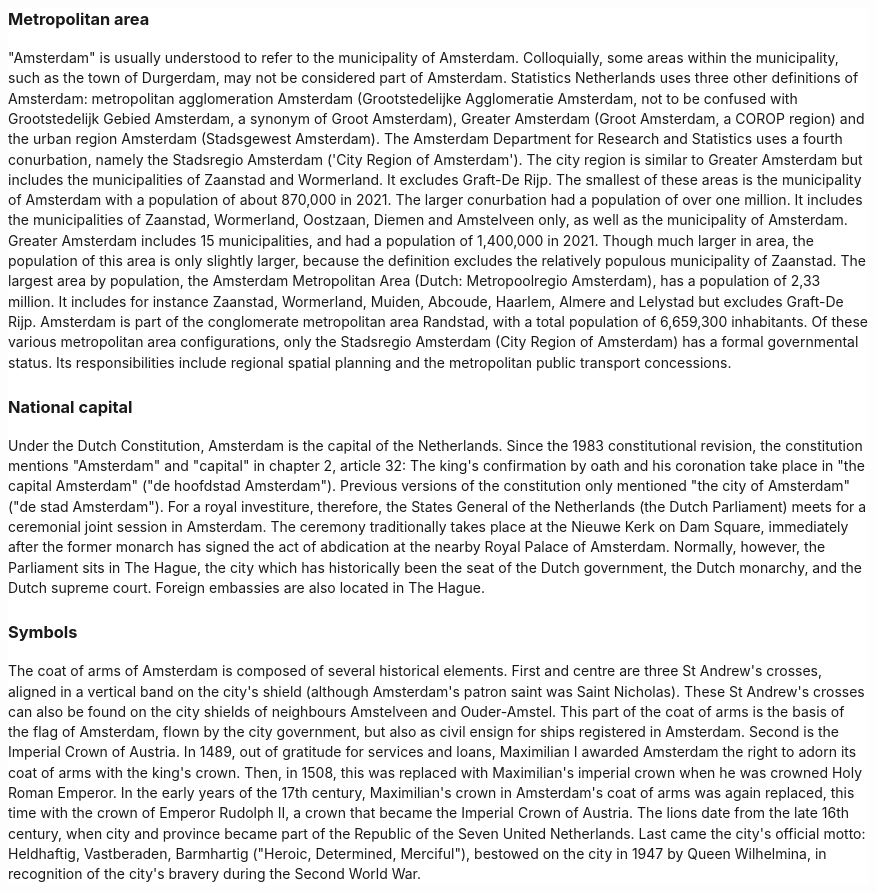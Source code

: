 

### Metropolitan area

"Amsterdam" is usually understood to refer to the municipality of Amsterdam. Colloquially, some areas within the municipality, such as the town of Durgerdam, may not be considered part of Amsterdam.
Statistics Netherlands uses three other definitions of Amsterdam: metropolitan agglomeration Amsterdam (Grootstedelijke Agglomeratie Amsterdam, not to be confused with Grootstedelijk Gebied Amsterdam, a synonym of Groot Amsterdam), Greater Amsterdam (Groot Amsterdam, a COROP region) and the urban region Amsterdam (Stadsgewest Amsterdam). The Amsterdam Department for Research and Statistics uses a fourth conurbation, namely the Stadsregio Amsterdam ('City Region of Amsterdam'). The city region is similar to Greater Amsterdam but includes the municipalities of Zaanstad and Wormerland. It excludes Graft-De Rijp.
The smallest of these areas is the municipality of Amsterdam with a population of about 870,000 in 2021. The larger conurbation had a population of over one million. It includes the municipalities of Zaanstad, Wormerland, Oostzaan, Diemen and Amstelveen only, as well as the municipality of Amsterdam. Greater Amsterdam includes 15 municipalities, and had a population of 1,400,000 in 2021. Though much larger in area, the population of this area is only slightly larger, because the definition excludes the relatively populous municipality of Zaanstad. The largest area by population, the Amsterdam Metropolitan Area (Dutch: Metropoolregio Amsterdam), has a population of 2,33 million. It includes for instance Zaanstad, Wormerland, Muiden, Abcoude, Haarlem, Almere and Lelystad but excludes Graft-De Rijp. Amsterdam is part of the conglomerate metropolitan area Randstad, with a total population of 6,659,300 inhabitants.
Of these various metropolitan area configurations, only the Stadsregio Amsterdam (City Region of Amsterdam) has a formal governmental status. Its responsibilities include regional spatial planning and the metropolitan public transport concessions.


### National capital

Under the Dutch Constitution, Amsterdam is the capital of the Netherlands. Since the 1983 constitutional revision, the constitution mentions "Amsterdam" and "capital" in chapter 2, article 32: The king's confirmation by oath and his coronation take place in "the capital Amsterdam" ("de hoofdstad Amsterdam"). Previous versions of the constitution only mentioned "the city of Amsterdam" ("de stad Amsterdam"). For a royal investiture, therefore, the States General of the Netherlands (the Dutch Parliament) meets for a ceremonial joint session in Amsterdam. The ceremony traditionally takes place at the Nieuwe Kerk on Dam Square, immediately after the former monarch has signed the act of abdication at the nearby Royal Palace of Amsterdam. Normally, however, the Parliament sits in The Hague, the city which has historically been the seat of the Dutch government, the Dutch monarchy, and the Dutch supreme court. Foreign embassies are also located in The Hague.


### Symbols

The coat of arms of Amsterdam is composed of several historical elements. First and centre are three St Andrew's crosses, aligned in a vertical band on the city's shield (although Amsterdam's patron saint was Saint Nicholas). These St Andrew's crosses can also be found on the city shields of neighbours Amstelveen and Ouder-Amstel. This part of the coat of arms is the basis of the flag of Amsterdam, flown by the city government, but also as civil ensign for ships registered in Amsterdam. Second is the Imperial Crown of Austria. In 1489, out of gratitude for services and loans, Maximilian I awarded Amsterdam the right to adorn its coat of arms with the king's crown. Then, in 1508, this was replaced with Maximilian's imperial crown when he was crowned Holy Roman Emperor. In the early years of the 17th century, Maximilian's crown in Amsterdam's coat of arms was again replaced, this time with the crown of Emperor Rudolph II, a crown that became the Imperial Crown of Austria. The lions date from the late 16th century, when city and province became part of the Republic of the Seven United Netherlands. Last came the city's official motto: Heldhaftig, Vastberaden, Barmhartig ("Heroic, Determined, Merciful"), bestowed on the city in 1947 by Queen Wilhelmina, in recognition of the city's bravery during the Second World War.
